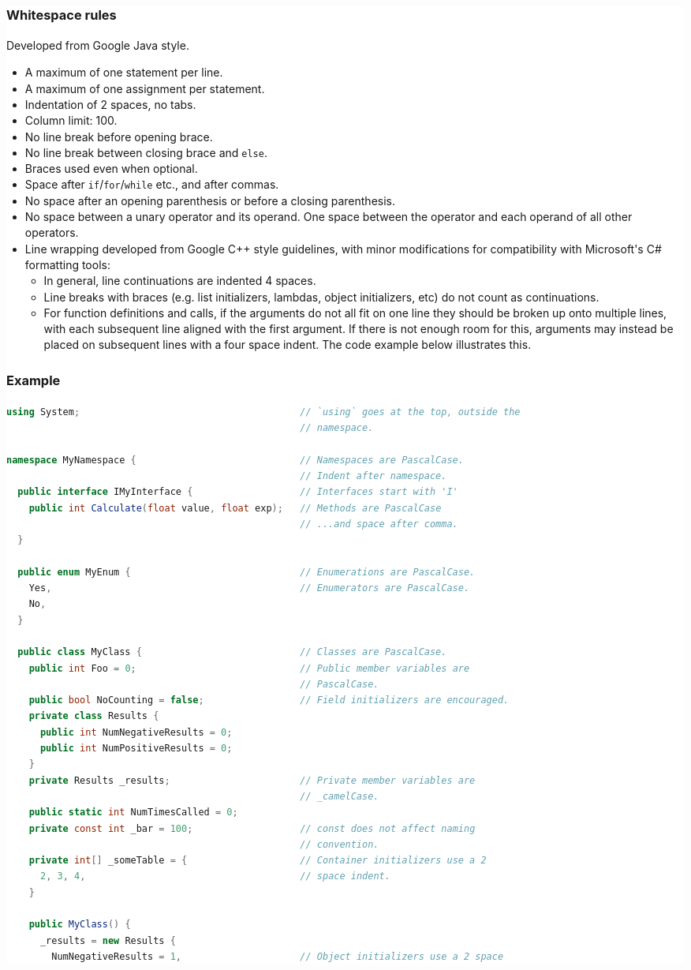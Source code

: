 ### Whitespace rules

Developed from Google Java style.

*   A maximum of one statement per line.
*   A maximum of one assignment per statement.
*   Indentation of 2 spaces, no tabs.
*   Column limit: 100.
*   No line break before opening brace.
*   No line break between closing brace and `else`.
*   Braces used even when optional.
*   Space after `if`/`for`/`while` etc., and after commas.
*   No space after an opening parenthesis or before a closing parenthesis.
*   No space between a unary operator and its operand. One space between the
    operator and each operand of all other operators.
*   Line wrapping developed from Google C++ style guidelines, with minor
    modifications for compatibility with Microsoft's C# formatting tools:
    *   In general, line continuations are indented 4 spaces.
    *   Line breaks with braces (e.g. list initializers, lambdas, object
        initializers, etc) do not count as continuations.
    *   For function definitions and calls, if the arguments do not all fit on
        one line they should be broken up onto multiple lines, with each
        subsequent line aligned with the first argument. If there is not enough
        room for this, arguments may instead be placed on subsequent lines with
        a four space indent. The code example below illustrates this.

### Example

```c#
using System;                                       // `using` goes at the top, outside the
                                                    // namespace.

namespace MyNamespace {                             // Namespaces are PascalCase.
                                                    // Indent after namespace.
  public interface IMyInterface {                   // Interfaces start with 'I'
    public int Calculate(float value, float exp);   // Methods are PascalCase
                                                    // ...and space after comma.
  }

  public enum MyEnum {                              // Enumerations are PascalCase.
    Yes,                                            // Enumerators are PascalCase.
    No,
  }

  public class MyClass {                            // Classes are PascalCase.
    public int Foo = 0;                             // Public member variables are
                                                    // PascalCase.
    public bool NoCounting = false;                 // Field initializers are encouraged.
    private class Results {
      public int NumNegativeResults = 0;
      public int NumPositiveResults = 0;
    }
    private Results _results;                       // Private member variables are
                                                    // _camelCase.
    public static int NumTimesCalled = 0;
    private const int _bar = 100;                   // const does not affect naming
                                                    // convention.
    private int[] _someTable = {                    // Container initializers use a 2
      2, 3, 4,                                      // space indent.
    }

    public MyClass() {
      _results = new Results {
        NumNegativeResults = 1,                     // Object initializers use a 2 space
```